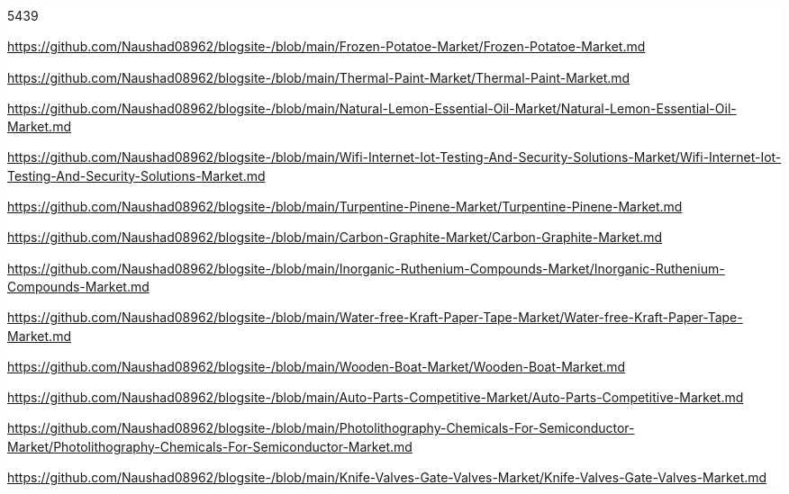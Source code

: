 5439</p><p><a href="https://github.com/Naushad08962/blogsite-/blob/main/Frozen-Potatoe-Market/Frozen-Potatoe-Market.md">https://github.com/Naushad08962/blogsite-/blob/main/Frozen-Potatoe-Market/Frozen-Potatoe-Market.md</a></p><p><a href="https://github.com/Naushad08962/blogsite-/blob/main/Thermal-Paint-Market/Thermal-Paint-Market.md">https://github.com/Naushad08962/blogsite-/blob/main/Thermal-Paint-Market/Thermal-Paint-Market.md</a></p><p><a href="https://github.com/Naushad08962/blogsite-/blob/main/Natural-Lemon-Essential-Oil-Market/Natural-Lemon-Essential-Oil-Market.md">https://github.com/Naushad08962/blogsite-/blob/main/Natural-Lemon-Essential-Oil-Market/Natural-Lemon-Essential-Oil-Market.md</a></p><p><a href="https://github.com/Naushad08962/blogsite-/blob/main/Wifi-Internet-Iot-Testing-And-Security-Solutions-Market/Wifi-Internet-Iot-Testing-And-Security-Solutions-Market.md">https://github.com/Naushad08962/blogsite-/blob/main/Wifi-Internet-Iot-Testing-And-Security-Solutions-Market/Wifi-Internet-Iot-Testing-And-Security-Solutions-Market.md</a></p><p><a href="https://github.com/Naushad08962/blogsite-/blob/main/Turpentine-Pinene-Market/Turpentine-Pinene-Market.md">https://github.com/Naushad08962/blogsite-/blob/main/Turpentine-Pinene-Market/Turpentine-Pinene-Market.md</a></p><p><a href="https://github.com/Naushad08962/blogsite-/blob/main/Carbon-Graphite-Market/Carbon-Graphite-Market.md">https://github.com/Naushad08962/blogsite-/blob/main/Carbon-Graphite-Market/Carbon-Graphite-Market.md</a></p><p><a href="https://github.com/Naushad08962/blogsite-/blob/main/Inorganic-Ruthenium-Compounds-Market/Inorganic-Ruthenium-Compounds-Market.md">https://github.com/Naushad08962/blogsite-/blob/main/Inorganic-Ruthenium-Compounds-Market/Inorganic-Ruthenium-Compounds-Market.md</a></p><p><a href="https://github.com/Naushad08962/blogsite-/blob/main/Water-free-Kraft-Paper-Tape-Market/Water-free-Kraft-Paper-Tape-Market.md">https://github.com/Naushad08962/blogsite-/blob/main/Water-free-Kraft-Paper-Tape-Market/Water-free-Kraft-Paper-Tape-Market.md</a></p><p><a href="https://github.com/Naushad08962/blogsite-/blob/main/Wooden-Boat-Market/Wooden-Boat-Market.md">https://github.com/Naushad08962/blogsite-/blob/main/Wooden-Boat-Market/Wooden-Boat-Market.md</a></p><p><a href="https://github.com/Naushad08962/blogsite-/blob/main/Auto-Parts-Competitive-Market/Auto-Parts-Competitive-Market.md">https://github.com/Naushad08962/blogsite-/blob/main/Auto-Parts-Competitive-Market/Auto-Parts-Competitive-Market.md</a></p><p><a href="https://github.com/Naushad08962/blogsite-/blob/main/Photolithography-Chemicals-For-Semiconductor-Market/Photolithography-Chemicals-For-Semiconductor-Market.md">https://github.com/Naushad08962/blogsite-/blob/main/Photolithography-Chemicals-For-Semiconductor-Market/Photolithography-Chemicals-For-Semiconductor-Market.md</a></p><p><a href="https://github.com/Naushad08962/blogsite-/blob/main/Knife-Valves-Gate-Valves-Market/Knife-Valves-Gate-Valves-Market.md">https://github.com/Naushad08962/blogsite-/blob/main/Knife-Valves-Gate-Valves-Market/Knife-Valves-Gate-Valves-Market.md</a></p>
